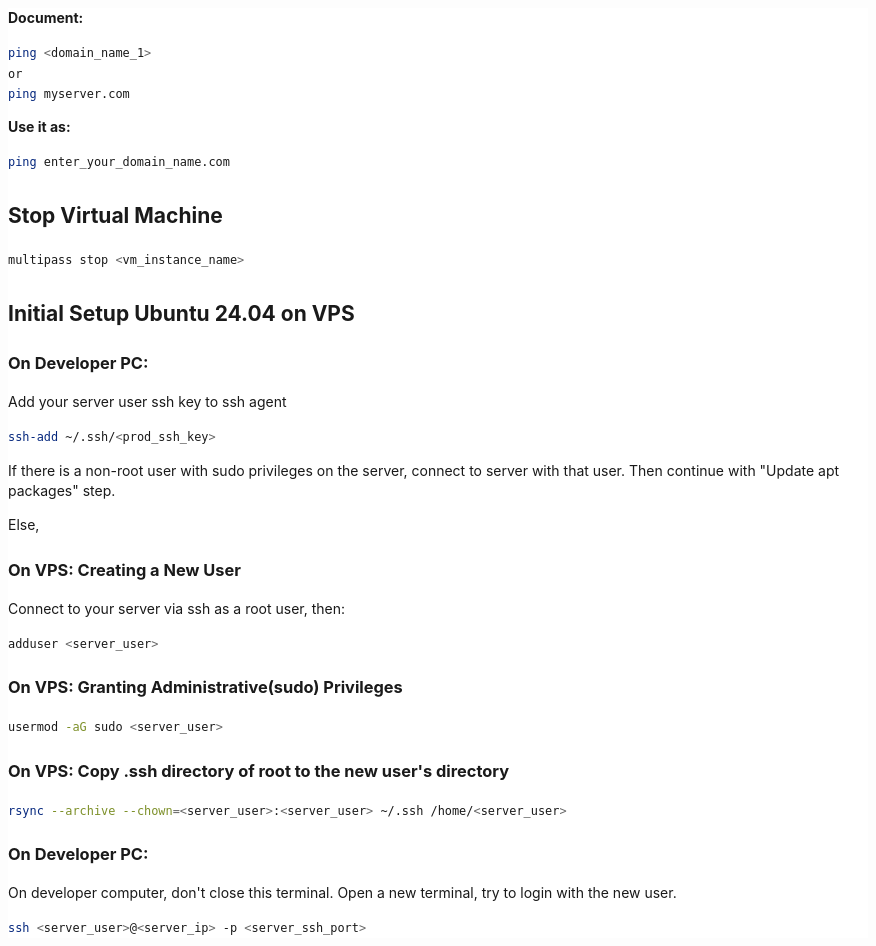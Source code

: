 **Document:**
```bash
ping <domain_name_1>
or
ping myserver.com
```

**Use it as:**
```bash
ping enter_your_domain_name.com
```

## Stop Virtual Machine
```bash
multipass stop <vm_instance_name>
```

## Initial Setup Ubuntu 24.04 on VPS

### On Developer PC:
Add your server user ssh key to ssh agent
```bash
ssh-add ~/.ssh/<prod_ssh_key>
```

If there is a non-root user with sudo privileges on the server, connect to server with that user. Then continue with "Update apt packages" step.

Else,

### On VPS: Creating a New User 
Connect to your server via ssh as a root user, then: 
```bash
adduser <server_user>
```
### On VPS: Granting Administrative(sudo) Privileges 
```bash
usermod -aG sudo <server_user>
```

### On VPS: Copy .ssh directory of root to the new user's directory
```bash
rsync --archive --chown=<server_user>:<server_user> ~/.ssh /home/<server_user>
```

### On Developer PC:
On developer computer, don't close this terminal. Open a new terminal, try to login with the new user.

```bash
ssh <server_user>@<server_ip> -p <server_ssh_port>
```
